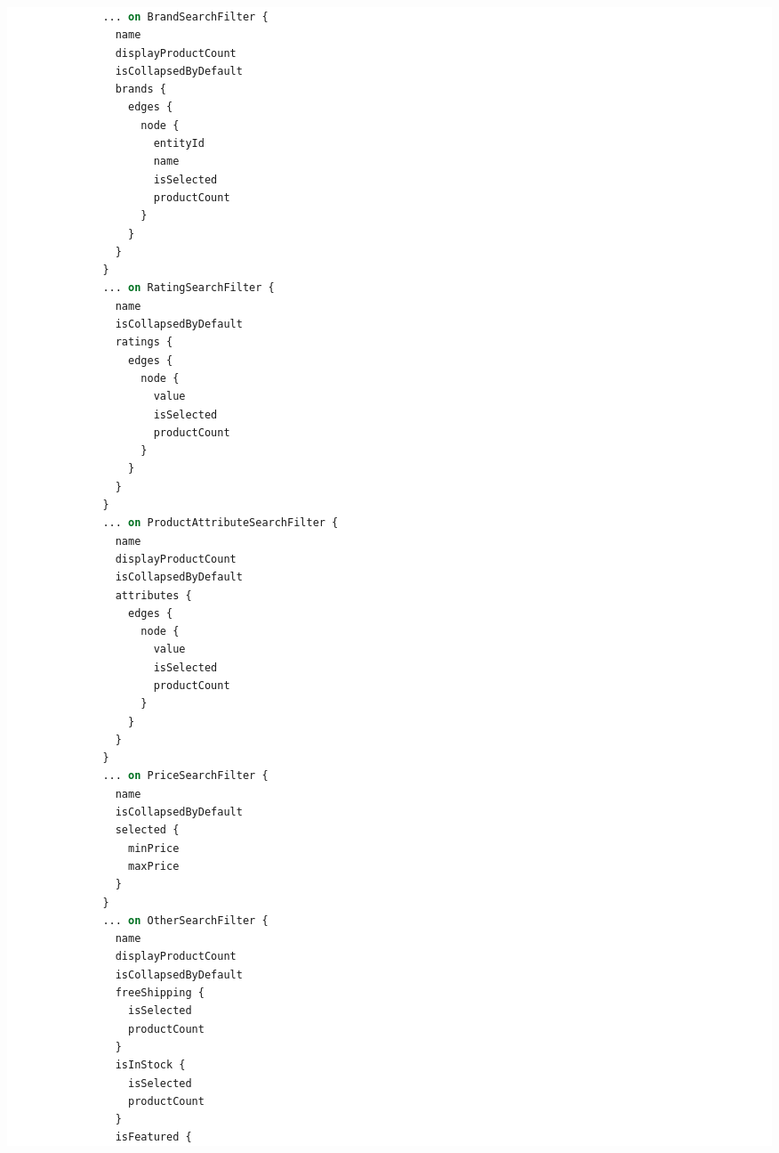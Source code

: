 ```GraphQL title="Example" lineNumbers
               ... on BrandSearchFilter {
                 name
                 displayProductCount
                 isCollapsedByDefault
                 brands {
                   edges {
                     node {
                       entityId
                       name
                       isSelected
                       productCount
                     }
                   }
                 }
               }
               ... on RatingSearchFilter {
                 name
                 isCollapsedByDefault
                 ratings {
                   edges {
                     node {
                       value
                       isSelected
                       productCount
                     }
                   }
                 }
               }
               ... on ProductAttributeSearchFilter {
                 name
                 displayProductCount
                 isCollapsedByDefault
                 attributes {
                   edges {
                     node {
                       value
                       isSelected
                       productCount
                     }
                   }
                 }
               }
               ... on PriceSearchFilter {
                 name
                 isCollapsedByDefault
                 selected {
                   minPrice
                   maxPrice
                 }
               }
               ... on OtherSearchFilter {
                 name
                 displayProductCount
                 isCollapsedByDefault
                 freeShipping {
                   isSelected
                   productCount
                 }
                 isInStock {
                   isSelected
                   productCount
                 }
                 isFeatured {
```